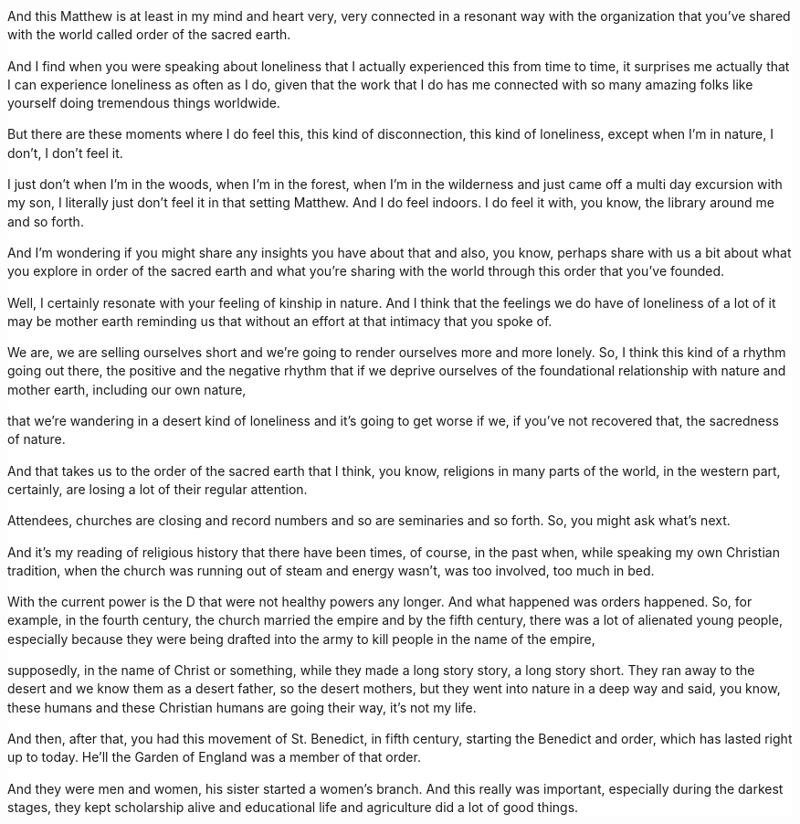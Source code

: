 And this Matthew is at least in my mind and heart very, very connected in a resonant way with the organization that you’ve shared with the world called order of the sacred earth.

And I find when you were speaking about loneliness that I actually experienced this from time to time, it surprises me actually that I can experience loneliness as often as I do, given that the work that I do has me connected with so many amazing folks like yourself doing tremendous things worldwide.

But there are these moments where I do feel this, this kind of disconnection, this kind of loneliness, except when I’m in nature, I don’t, I don’t feel it.

I just don’t when I’m in the woods, when I’m in the forest, when I’m in the wilderness and just came off a multi day excursion with my son, I literally just don’t feel it in that setting Matthew. And I do feel indoors. I do feel it with, you know, the library around me and so forth.

And I’m wondering if you might share any insights you have about that and also, you know, perhaps share with us a bit about what you explore in order of the sacred earth and what you’re sharing with the world through this order that you’ve founded.

Well, I certainly resonate with your feeling of kinship in nature. And I think that the feelings we do have of loneliness of a lot of it may be mother earth reminding us that without an effort at that intimacy that you spoke of.

We are, we are selling ourselves short and we’re going to render ourselves more and more lonely. So, I think this kind of a rhythm going out there, the positive and the negative rhythm that if we deprive ourselves of the foundational relationship with nature and mother earth, including our own nature,

that we’re wandering in a desert kind of loneliness and it’s going to get worse if we, if you’ve not recovered that, the sacredness of nature.

And that takes us to the order of the sacred earth that I think, you know, religions in many parts of the world, in the western part, certainly, are losing a lot of their regular attention.

Attendees, churches are closing and record numbers and so are seminaries and so forth. So, you might ask what’s next.

And it’s my reading of religious history that there have been times, of course, in the past when, while speaking my own Christian tradition, when the church was running out of steam and energy wasn’t, was too involved, too much in bed.

With the current power is the D that were not healthy powers any longer. And what happened was orders happened. So, for example, in the fourth century, the church married the empire and by the fifth century, there was a lot of alienated young people, especially because they were being drafted into the army to kill people in the name of the empire,

supposedly, in the name of Christ or something, while they made a long story story, a long story short. They ran away to the desert and we know them as a desert father, so the desert mothers, but they went into nature in a deep way and said, you know, these humans and these Christian humans are going their way, it’s not my life.

And then, after that, you had this movement of St. Benedict, in fifth century, starting the Benedict and order, which has lasted right up to today. He’ll the Garden of England was a member of that order.

And they were men and women, his sister started a women’s branch. And this really was important, especially during the darkest stages, they kept scholarship alive and educational life and agriculture did a lot of good things.
